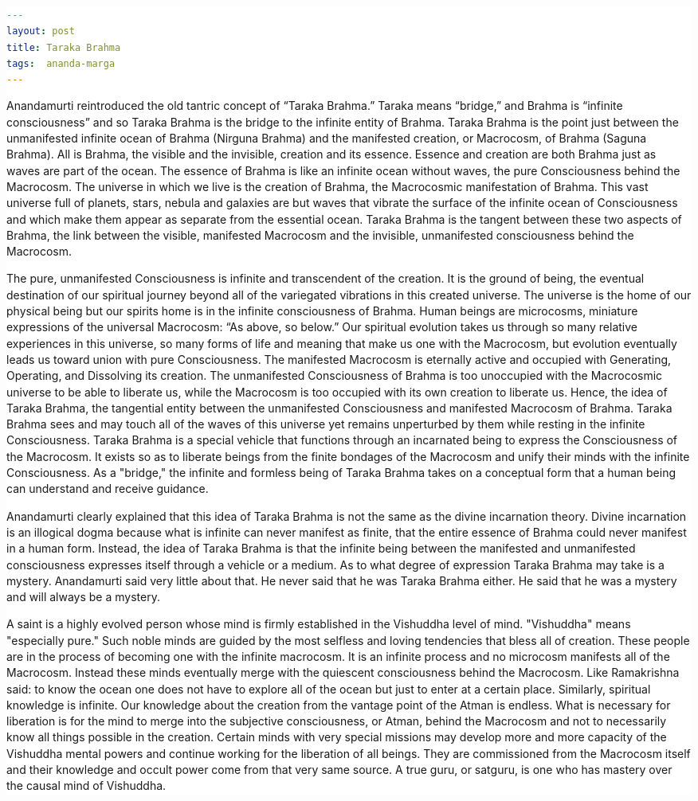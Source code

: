 ```yaml
---
layout: post
title: Taraka Brahma
tags:  ananda-marga
---
```

Anandamurti reintroduced the old tantric concept of “Taraka Brahma.” Taraka means “bridge,” and Brahma is “infinite consciousness” and so Taraka Brahma is the bridge to the infinite entity of Brahma. Taraka Brahma is the point just between the unmanifested infinite ocean of Brahma (Nirguna Brahma) and the manifested creation, or Macrocosm, of Brahma (Saguna Brahma). All is Brahma, the visible and the invisible, creation and its essence. Essence and creation are both Brahma just as waves are part of the ocean. The essence of Brahma is like an infinite ocean without waves, the pure Consciousness behind the Macrocosm. The universe in which we live is the creation of Brahma, the Macrocosmic manifestation of Brahma. This vast universe full of planets, stars, nebula and galaxies are but waves that vibrate the surface of the infinite ocean of Consciousness and which make them appear as separate from the essential ocean. Taraka Brahma is the tangent between these two aspects of Brahma, the link between the visible, manifested Macrocosm and the invisible, unmanifested consciousness behind the Macrocosm.  
  
The pure, unmanifested Consciousness is infinite and transcendent of the creation. It is the ground of being, the eventual destination of our spiritual journey beyond all of the variegated vibrations in this created universe. The universe is the home of our physical being but our spirits home is in the infinite consciousness of Brahma. Human beings are microcosms, miniature expressions of the universal Macrocosm: “As above, so below.” Our spiritual evolution takes us through so many relative experiences in this universe, so many forms of life and meaning that make us one with the Macrocosm, but evolution eventually leads us toward union with pure Consciousness. The manifested Macrocosm is eternally active and occupied with Generating, Operating, and Dissolving its creation. The unmanifested Consciousness of Brahma is too unoccupied with the Macrocosmic universe to be able to liberate us, while the Macrocosm is too occupied with its own creation to liberate us. Hence, the idea of Taraka Brahma, the tangential entity between the unmanifested Consciousness and manifested Macrocosm of Brahma. Taraka Brahma sees and may touch all of the waves of this universe yet remains unperturbed by them while resting in the infinite Consciousness. Taraka Brahma is a special vehicle that functions through an incarnated being to express the Consciousness of the Macrocosm. It exists so as to liberate beings from the finite bondages of the Macrocosm and unify their minds with the infinite Consciousness.  As a "bridge," the infinite and formless being of Taraka Brahma takes on a conceptual form that a human being can understand and receive guidance.  
  
Anandamurti clearly explained that this idea of Taraka Brahma is not the same as the divine incarnation theory. Divine incarnation is an illogical dogma because what is infinite can never manifest as finite, that the entire essence of Brahma could never manifest in a human form. Instead, the idea of Taraka Brahma is that the infinite being between the manifested and unmanifested consciousness expresses itself through a vehicle or a medium. As to what degree of expression Taraka Brahma may take is a mystery. Anandamurti said very little about that. He never said that he was Taraka Brahma either. He said that he was a mystery and will always be a mystery.  
  
A saint is a highly evolved person whose mind is firmly established in the Vishuddha level of mind. "Vishuddha" means "especially pure." Such noble minds are guided by the most selfless and loving tendencies that bless all of creation. These people are in the process of becoming one with the infinite macrocosm. It is an infinite process and no microcosm manifests all of the Macrocosm. Instead these minds eventually merge with the quiescent consciousness behind the Macrocosm. Like Ramakrishna said: to know the ocean one does not have to explore all of the ocean but just to enter at a certain place. Similarly, spiritual knowledge is infinite. Our knowledge about the creation from the vantage point of the Atman is endless. What is necessary for liberation is for the mind to merge into the subjective consciousness, or Atman, behind the Macrocosm and not to necessarily know all things possible in the creation. Certain minds with very special missions may develop more and more capacity of the Vishuddha mental powers and continue working for the liberation of all beings. They are commissioned from the Macrocosm itself and their knowledge and occult power come from that very same source. A true guru, or satguru, is one who has mastery over the causal mind of Vishuddha.  
  